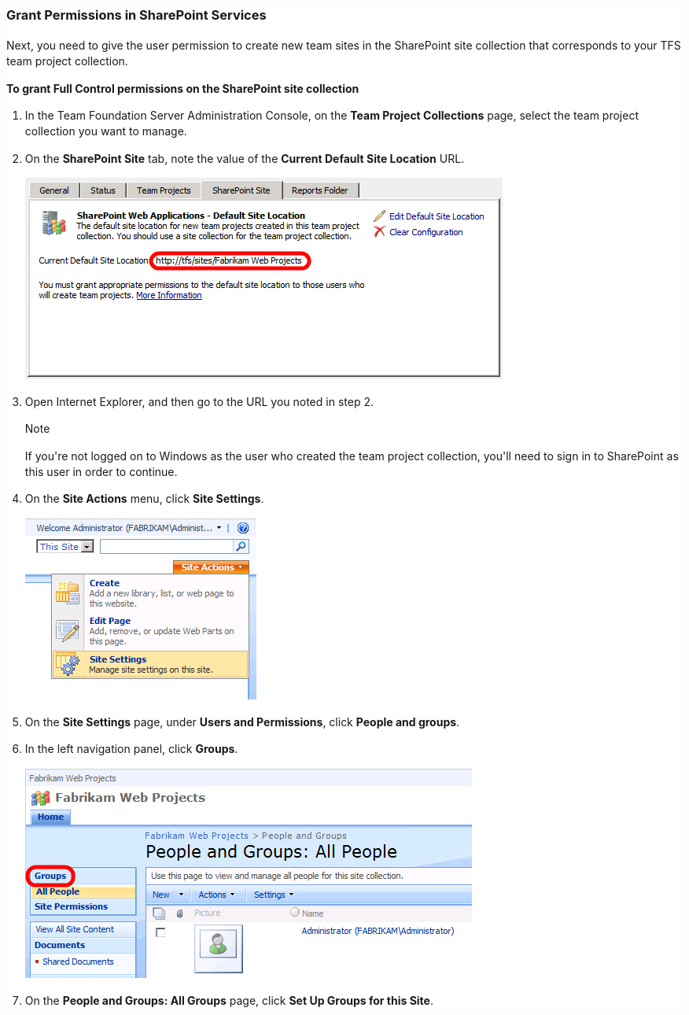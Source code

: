 ### Grant Permissions in SharePoint Services

Next, you need to give the user permission to create new team sites in the SharePoint site collection that corresponds to your TFS team project collection.

**To grant Full Control permissions on the SharePoint site collection**

1. In the Team Foundation Server Administration Console, on the **Team Project Collections** page, select the team project collection you want to manage.
2. On the **SharePoint Site** tab, note the value of the **Current Default Site Location** URL.

    ![](creating-a-team-project-in-tfs/_static/image6.png)
3. Open Internet Explorer, and then go to the URL you noted in step 2.

    > [!NOTE]
    > If you're not logged on to Windows as the user who created the team project collection, you'll need to sign in to SharePoint as this user in order to continue.
4. On the **Site Actions** menu, click **Site Settings**.

    ![](creating-a-team-project-in-tfs/_static/image7.png)
5. On the **Site Settings** page, under **Users and Permissions**, click **People and groups**.
6. In the left navigation panel, click **Groups**.

    ![](creating-a-team-project-in-tfs/_static/image8.png)
7. On the **People and Groups: All Groups** page, click **Set Up Groups for this Site**.
